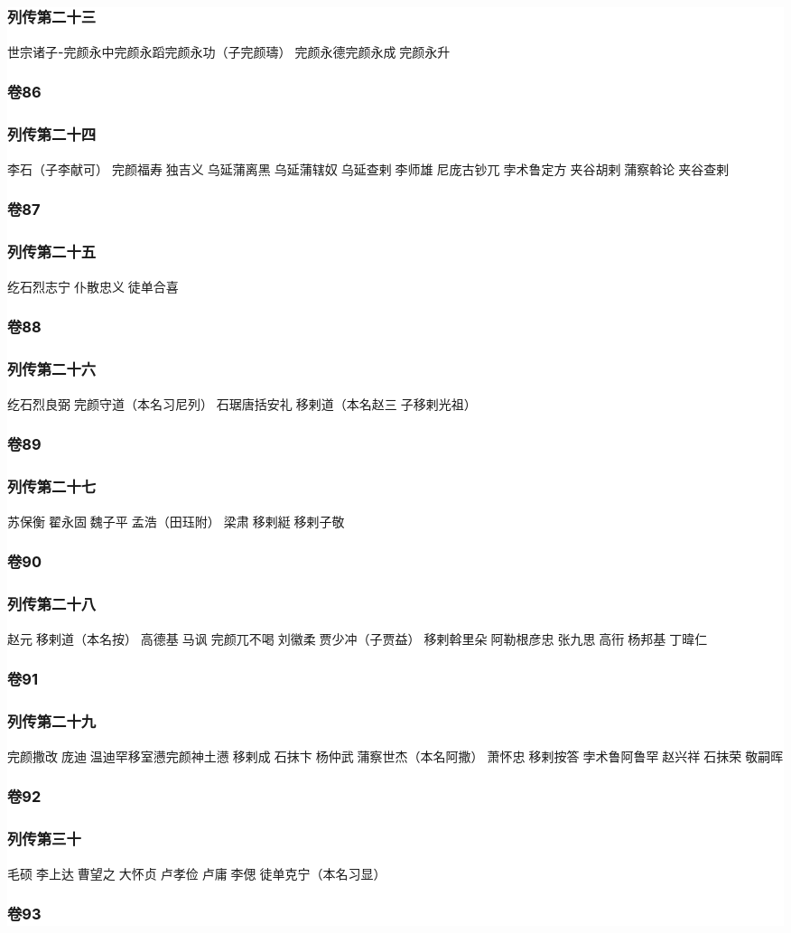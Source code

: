 ### 
### 列传第二十三
世宗诸子-完颜永中完颜永蹈完颜永功（子完颜璹） 完颜永德完颜永成 完颜永升

### 卷86

### 
### 列传第二十四
李石（子李献可） 完颜福寿 独吉义 乌延蒲离黑 乌延蒲辖奴 乌延查剌 李师雄 尼庞古钞兀 孛术鲁定方 夹谷胡剌 蒲察斡论 夹谷查剌

### 卷87

### 
### 列传第二十五
纥石烈志宁 仆散忠义 徒单合喜

### 卷88

### 
### 列传第二十六
纥石烈良弼 完颜守道（本名习尼列） 石琚唐括安礼 移剌道（本名赵三 子移剌光祖）

### 卷89

### 
### 列传第二十七
苏保衡 翟永固 魏子平 孟浩（田珏附） 梁肃 移剌綎 移剌子敬

### 卷90

### 
### 列传第二十八
赵元 移剌道（本名按） 高德基 马讽 完颜兀不喝 刘徽柔 贾少冲（子贾益） 移剌斡里朵 阿勒根彦忠 张九思 高衎 杨邦基 丁暐仁

### 卷91

### 
### 列传第二十九
完颜撒改 庞迪 温迪罕移室懑完颜神土懑 移剌成 石抹卞 杨仲武 蒲察世杰（本名阿撒） 萧怀忠 移剌按答 孛术鲁阿鲁罕 赵兴祥 石抹荣 敬嗣晖

### 卷92

### 
### 列传第三十
毛硕 李上达 曹望之 大怀贞 卢孝俭 卢庸 李偲 徒单克宁（本名习显）

### 卷93
